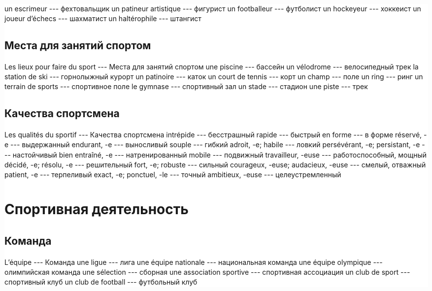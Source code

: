 un escrimeur --- фехтовальщик
un patineur artistique --- фигурист
un footballeur --- футболист
un hockeyeur --- хоккеист
un joueur d’échecs --- шахматист
un haltérophile --- штангист

## Места для занятий спортом

Les lieux pour faire du sport --- Места для занятий спортом
une piscine --- бассейн
un vélodrome --- велосипедный трек
la station de ski --- горнолыжный курорт
un patinoire --- каток
un court de tennis --- корт
un champ --- поле
un ring --- ринг
un terrain de sports --- спортивное поле
le gymnase --- спортивный зал
un stade --- стадион
une piste --- трек

## Качества спортсмена

Les qualités du sportif --- Качества спортсмена
intrépide --- бесстрашный
rapide --- быстрый
en forme --- в форме
réservé, -e --- выдержанный
endurant, -e --- выносливый
souple --- гибкий
adroit, -e; habile --- ловкий
persévérant, -e; persistant, -e --- настойчивый
bien entraîné, -e --- натренированный
mobile --- подвижный
travailleur, -euse --- работоспособный, мощный
décidé, -e; résolu, -e --- решительный
fort, -e; robuste --- сильный
courageux, -euse; audacieux, -euse --- смелый, отважный
patient, -e --- терпеливый
exact, -e; ponctuel, -le --- точный
ambitieux, -euse --- целеустремленный

# Спортивная деятельность

## Команда

L’équipe --- Команда
une ligue --- лига
une équipe nationale --- национальная команда
une équipe olympique --- олимпийская команда
une sélection --- сборная
une association sportive --- спортивная ассоциация
un club de sport --- спортивный клуб
un club de football --- футбольный клуб
